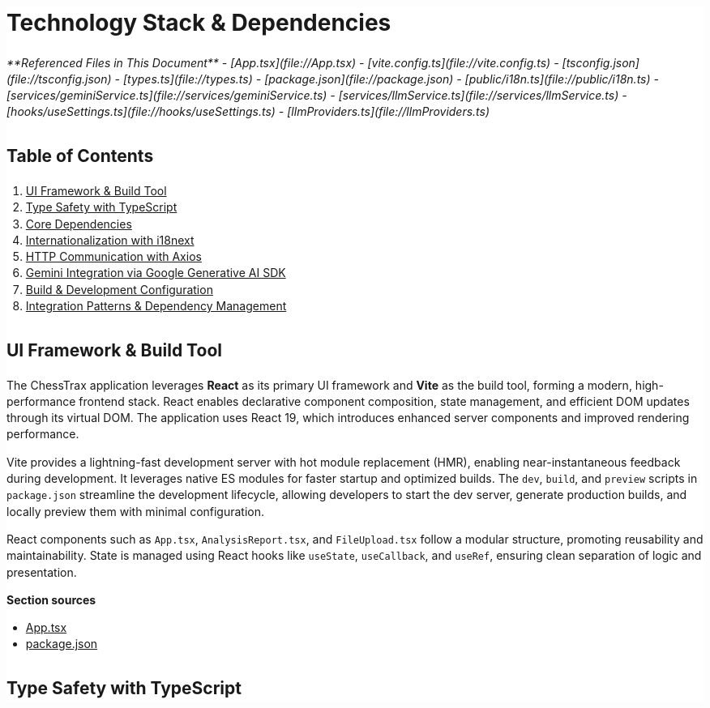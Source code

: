 # Technology Stack & Dependencies

<cite>
**Referenced Files in This Document**  
- [App.tsx](file://App.tsx)
- [vite.config.ts](file://vite.config.ts)
- [tsconfig.json](file://tsconfig.json)
- [types.ts](file://types.ts)
- [package.json](file://package.json)
- [public/i18n.ts](file://public/i18n.ts)
- [services/geminiService.ts](file://services/geminiService.ts)
- [services/llmService.ts](file://services/llmService.ts)
- [hooks/useSettings.ts](file://hooks/useSettings.ts)
- [llmProviders.ts](file://llmProviders.ts)
</cite>

## Table of Contents
1. [UI Framework & Build Tool](#ui-framework--build-tool)  
2. [Type Safety with TypeScript](#type-safety-with-typescript)  
3. [Core Dependencies](#core-dependencies)  
4. [Internationalization with i18next](#internationalization-with-i18next)  
5. [HTTP Communication with Axios](#http-communication-with-axios)  
6. [Gemini Integration via Google Generative AI SDK](#gemini-integration-via-google-generative-ai-sdk)  
7. [Build & Development Configuration](#build--development-configuration)  
8. [Integration Patterns & Dependency Management](#integration-patterns--dependency-management)

## UI Framework & Build Tool

The ChessTrax application leverages **React** as its primary UI framework and **Vite** as the build tool, forming a modern, high-performance frontend stack. React enables declarative component composition, state management, and efficient DOM updates through its virtual DOM. The application uses React 19, which introduces enhanced server components and improved rendering performance.

Vite provides a lightning-fast development server with hot module replacement (HMR), enabling near-instantaneous feedback during development. It leverages native ES modules for faster startup and optimized builds. The `dev`, `build`, and `preview` scripts in `package.json` streamline the development lifecycle, allowing developers to start the dev server, generate production builds, and locally preview them with minimal configuration.

React components such as `App.tsx`, `AnalysisReport.tsx`, and `FileUpload.tsx` follow a modular structure, promoting reusability and maintainability. State is managed using React hooks like `useState`, `useCallback`, and `useRef`, ensuring clean separation of logic and presentation.

**Section sources**  
- [App.tsx](file://App.tsx#L1-L381)  
- [package.json](file://package.json#L1-L33)

## Type Safety with TypeScript
